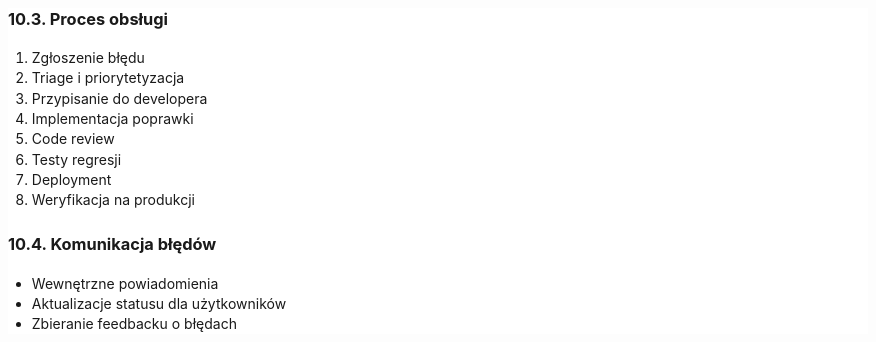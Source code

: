 ### 10.3. Proces obsługi
1. Zgłoszenie błędu
2. Triage i priorytetyzacja
3. Przypisanie do developera
4. Implementacja poprawki
5. Code review
6. Testy regresji
7. Deployment
8. Weryfikacja na produkcji

### 10.4. Komunikacja błędów
- Wewnętrzne powiadomienia
- Aktualizacje statusu dla użytkowników
- Zbieranie feedbacku o błędach
